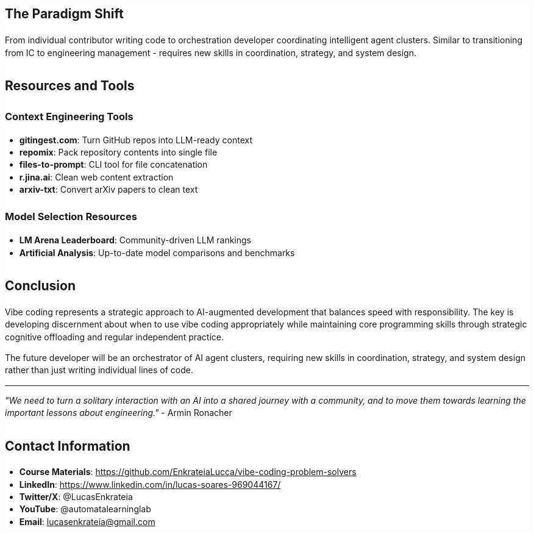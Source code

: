 ## The Paradigm Shift

From individual contributor writing code to orchestration developer coordinating intelligent agent clusters. Similar to transitioning from IC to engineering management - requires new skills in coordination, strategy, and system design.

## Resources and Tools

### Context Engineering Tools
- **gitingest.com**: Turn GitHub repos into LLM-ready context
- **repomix**: Pack repository contents into single file
- **files-to-prompt**: CLI tool for file concatenation
- **r.jina.ai**: Clean web content extraction
- **arxiv-txt**: Convert arXiv papers to clean text

### Model Selection Resources
- **LM Arena Leaderboard**: Community-driven LLM rankings
- **Artificial Analysis**: Up-to-date model comparisons and benchmarks

## Conclusion

Vibe coding represents a strategic approach to AI-augmented development that balances speed with responsibility. The key is developing discernment about when to use vibe coding appropriately while maintaining core programming skills through strategic cognitive offloading and regular independent practice.

The future developer will be an orchestrator of AI agent clusters, requiring new skills in coordination, strategy, and system design rather than just writing individual lines of code.

---

*"We need to turn a solitary interaction with an AI into a shared journey with a community, and to move them towards learning the important lessons about engineering."* - Armin Ronacher

## Contact Information

- **Course Materials**: https://github.com/EnkrateiaLucca/vibe-coding-problem-solvers
- **LinkedIn**: https://www.linkedin.com/in/lucas-soares-969044167/
- **Twitter/X**: @LucasEnkrateia
- **YouTube**: @automatalearninglab
- **Email**: lucasenkrateia@gmail.com
